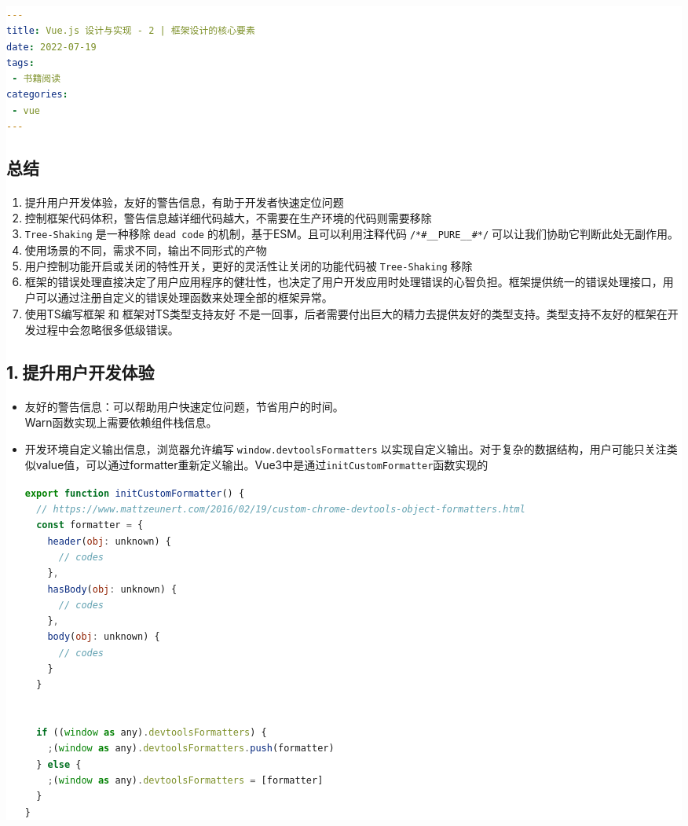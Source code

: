 ```yaml
---
title: Vue.js 设计与实现 - 2 | 框架设计的核心要素
date: 2022-07-19
tags:
 - 书籍阅读
categories: 
 - vue
---
```




## 总结
1. 提升用户开发体验，友好的警告信息，有助于开发者快速定位问题
2. 控制框架代码体积，警告信息越详细代码越大，不需要在生产环境的代码则需要移除
3. `Tree-Shaking` 是一种移除 `dead code` 的机制，基于ESM。且可以利用注释代码 `/*#__PURE__#*/` 可以让我们协助它判断此处无副作用。
4. 使用场景的不同，需求不同，输出不同形式的产物
5. 用户控制功能开启或关闭的特性开关，更好的灵活性让关闭的功能代码被 `Tree-Shaking` 移除
6. 框架的错误处理直接决定了用户应用程序的健壮性，也决定了用户开发应用时处理错误的心智负担。框架提供统一的错误处理接口，用户可以通过注册自定义的错误处理函数来处理全部的框架异常。
7. 使用TS编写框架 和 框架对TS类型支持友好 不是一回事，后者需要付出巨大的精力去提供友好的类型支持。类型支持不友好的框架在开发过程中会忽略很多低级错误。



## 1. 提升用户开发体验
- 友好的警告信息：可以帮助用户快速定位问题，节省用户的时间。    
  Warn函数实现上需要依赖组件栈信息。

- 开发环境自定义输出信息，浏览器允许编写 `window.devtoolsFormatters` 以实现自定义输出。对于复杂的数据结构，用户可能只关注类似value值，可以通过formatter重新定义输出。Vue3中是通过`initCustomFormatter`函数实现的
  ```javascript
  export function initCustomFormatter() {
    // https://www.mattzeunert.com/2016/02/19/custom-chrome-devtools-object-formatters.html
    const formatter = {
      header(obj: unknown) {
        // codes
      },
      hasBody(obj: unknown) {
        // codes
      },
      body(obj: unknown) {
        // codes
      }
    }

    
    if ((window as any).devtoolsFormatters) {
      ;(window as any).devtoolsFormatters.push(formatter)
    } else {
      ;(window as any).devtoolsFormatters = [formatter]
    }
  }
  ```

